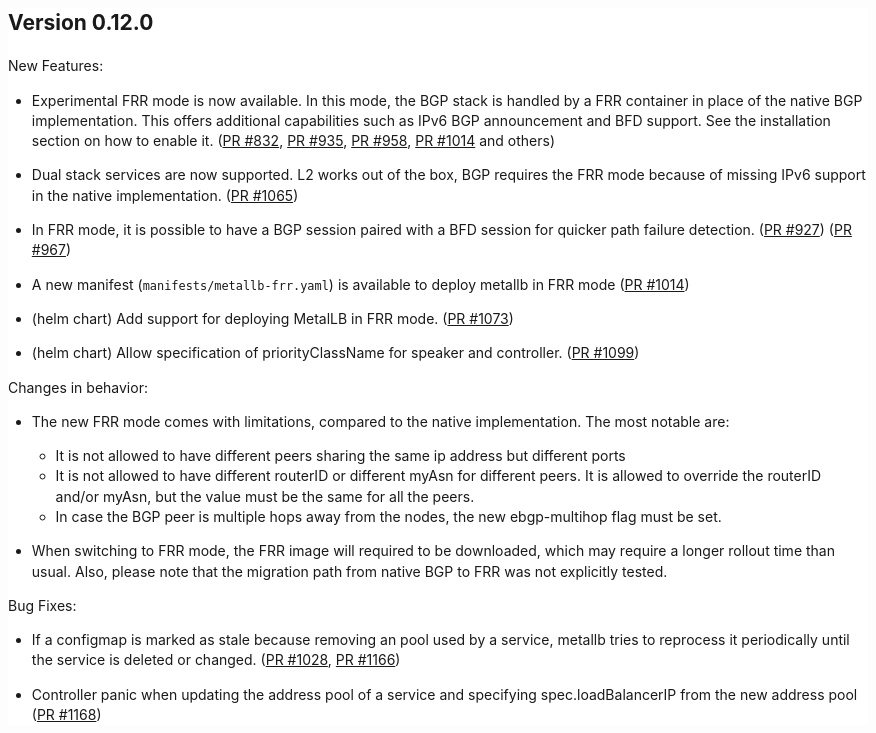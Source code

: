## Version 0.12.0

New Features:

- Experimental FRR mode is now available. In this mode, the BGP stack is handled
  by a FRR container in place of the native BGP implementation. This offers additional capabilities such as
  IPv6 BGP announcement and BFD support. See the installation section on how
  to enable it.
  ([PR #832](https://github.com/metallb/metallb/pull/832), [PR #935](https://github.com/metallb/metallb/pull/935), [PR #958](https://github.com/metallb/metallb/pull/958), [PR #1014](https://github.com/metallb/metallb/pull/1014) and others)

- Dual stack services are now supported. L2 works out of the box, BGP requires
  the FRR mode because of missing IPv6 support in the native implementation.
  ([PR #1065](https://github.com/metallb/metallb/pull/1065))

- In FRR mode, it is possible to have a BGP session paired with a BFD session
  for quicker path failure detection.
  ([PR #927](https://github.com/metallb/metallb/pull/927))
  ([PR #967](https://github.com/metallb/metallb/pull/967))

- A new manifest (`manifests/metallb-frr.yaml`) is available to deploy metallb in FRR mode
  ([PR #1014](https://github.com/metallb/metallb/pull/1014))

- (helm chart) Add support for deploying MetalLB in FRR mode.
  ([PR #1073](https://github.com/metallb/metallb/pull/1073))

- (helm chart) Allow specification of priorityClassName for speaker and controller.
  ([PR #1099](https://github.com/metallb/metallb/pull/1099))

Changes in behavior:

- The new FRR mode comes with limitations, compared to the native implementation. The most notable are:

  - It is not allowed to have different peers sharing the same ip address but different ports
  - It is not allowed to have different routerID or different myAsn for different peers. It is allowed to override the routerID and/or myAsn, but the value must be the same for all the peers.
  - In case the BGP peer is multiple hops away from the nodes, the new ebgp-multihop flag must be set.

- When switching to FRR mode, the FRR image will required to be downloaded, which may require a longer rollout time than usual. Also, please note
that the migration path from native BGP to FRR was not explicitly tested.

Bug Fixes:

- If a configmap is marked as stale because removing an pool used by a service, metallb tries to reprocess it periodically until the service is deleted or changed.
  ([PR #1028](https://github.com/metallb/metallb/pull/1028), [PR #1166](https://github.com/metallb/metallb/pull/1166]))

- Controller panic when updating the address pool of a service and specifying spec.loadBalancerIP from the new address pool
  ([PR #1168](https://github.com/metallb/metallb/pull/1168))
